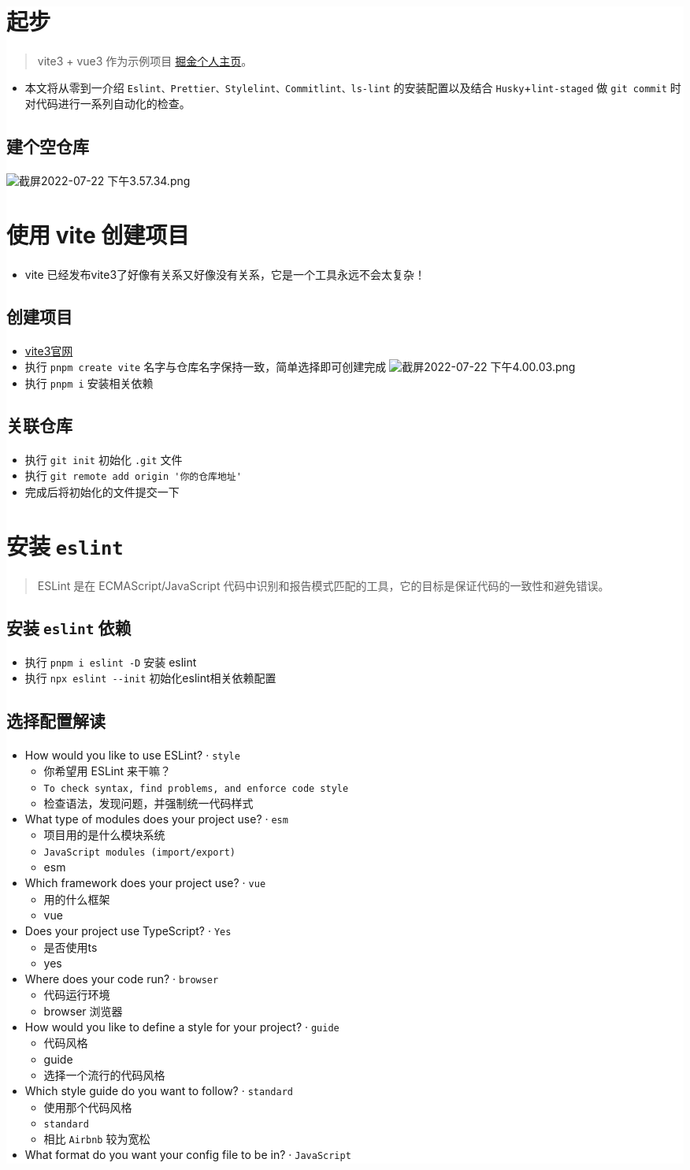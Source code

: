 
# 起步
> vite3 + vue3 作为示例项目 [掘金个人主页](https://juejin.cn/user/712139266339694/posts)。 
+ 本文将从零到一介绍 `Eslint、Prettier、Stylelint、Commitlint、ls-lint` 的安装配置以及结合 `Husky`+`lint-staged` 做 `git commit` 时对代码进行一系列自动化的检查。

## 建个空仓库
![截屏2022-07-22 下午3.57.34.png](https://p9-juejin.byteimg.com/tos-cn-i-k3u1fbpfcp/5856888aa4b540cabc315094c5ac27eb~tplv-k3u1fbpfcp-watermark.image?)

# 使用 vite 创建项目
+ vite 已经发布vite3了好像有关系又好像没有关系，它是一个工具永远不会太复杂！
## 创建项目
+ [vite3官网](https://cn.vitejs.dev/guide/#scaffolding-your-first-vite-project)
+ 执行 `pnpm create vite` 名字与仓库名字保持一致，简单选择即可创建完成
  ![截屏2022-07-22 下午4.00.03.png](https://p9-juejin.byteimg.com/tos-cn-i-k3u1fbpfcp/1faf37f3a76f4b609dd8a13ffb93ca2c~tplv-k3u1fbpfcp-watermark.image?)
+ 执行 `pnpm i` 安装相关依赖

## 关联仓库
+ 执行 `git init` 初始化 `.git` 文件
+ 执行 `git remote add origin '你的仓库地址'`
+ 完成后将初始化的文件提交一下

# 安装 `eslint`
> ESLint 是在 ECMAScript/JavaScript 代码中识别和报告模式匹配的工具，它的目标是保证代码的一致性和避免错误。

## 安装 `eslint` 依赖
+ 执行 `pnpm i eslint -D` 安装 eslint
+ 执行 `npx eslint --init` 初始化eslint相关依赖配置
## 选择配置解读
+ How would you like to use ESLint? · `style`
    + 你希望用 ESLint 来干嘛？
    + `To check syntax, find problems, and enforce code style`
    + 检查语法，发现问题，并强制统一代码样式
+ What type of modules does your project use? · `esm`
    + 项目用的是什么模块系统
    + `JavaScript modules (import/export)`
    + esm
+ Which framework does your project use? · `vue`
    + 用的什么框架
    + vue
+ Does your project use TypeScript? · `Yes`
    + 是否使用ts
    + yes
+ Where does your code run? · `browser`
    + 代码运行环境
    + browser 浏览器
+ How would you like to define a style for your project? · `guide`
    + 代码风格
    + guide
    + 选择一个流行的代码风格
+ Which style guide do you want to follow? · `standard`
    + 使用那个代码风格
    + `standard`
    + 相比 `Airbnb` 较为宽松
+ What format do you want your config file to be in? · `JavaScript`